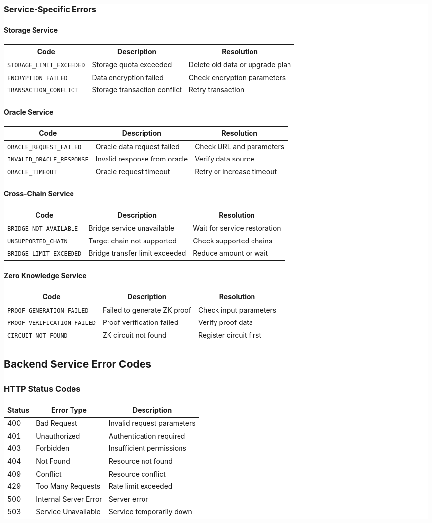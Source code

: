 ### Service-Specific Errors

#### Storage Service
| Code | Description | Resolution |
|------|-------------|------------|
| `STORAGE_LIMIT_EXCEEDED` | Storage quota exceeded | Delete old data or upgrade plan |
| `ENCRYPTION_FAILED` | Data encryption failed | Check encryption parameters |
| `TRANSACTION_CONFLICT` | Storage transaction conflict | Retry transaction |

#### Oracle Service
| Code | Description | Resolution |
|------|-------------|------------|
| `ORACLE_REQUEST_FAILED` | Oracle data request failed | Check URL and parameters |
| `INVALID_ORACLE_RESPONSE` | Invalid response from oracle | Verify data source |
| `ORACLE_TIMEOUT` | Oracle request timeout | Retry or increase timeout |

#### Cross-Chain Service
| Code | Description | Resolution |
|------|-------------|------------|
| `BRIDGE_NOT_AVAILABLE` | Bridge service unavailable | Wait for service restoration |
| `UNSUPPORTED_CHAIN` | Target chain not supported | Check supported chains |
| `BRIDGE_LIMIT_EXCEEDED` | Bridge transfer limit exceeded | Reduce amount or wait |

#### Zero Knowledge Service
| Code | Description | Resolution |
|------|-------------|------------|
| `PROOF_GENERATION_FAILED` | Failed to generate ZK proof | Check input parameters |
| `PROOF_VERIFICATION_FAILED` | Proof verification failed | Verify proof data |
| `CIRCUIT_NOT_FOUND` | ZK circuit not found | Register circuit first |

## Backend Service Error Codes

### HTTP Status Codes

| Status | Error Type | Description |
|--------|------------|-------------|
| 400 | Bad Request | Invalid request parameters |
| 401 | Unauthorized | Authentication required |
| 403 | Forbidden | Insufficient permissions |
| 404 | Not Found | Resource not found |
| 409 | Conflict | Resource conflict |
| 429 | Too Many Requests | Rate limit exceeded |
| 500 | Internal Server Error | Server error |
| 503 | Service Unavailable | Service temporarily down |
